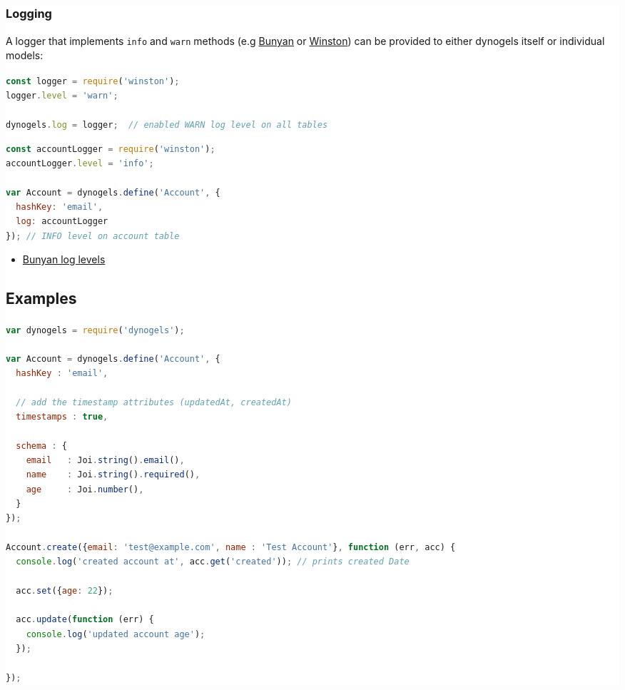 ### Logging
A logger that implements `info` and `warn` methods (e.g [Bunyan](https://www.npmjs.com/package/bunyan) or [Winston](https://www.npmjs.com/package/winston))
can be provided to either dynogels itself or individual models:

```js
const logger = require('winston');
logger.level = 'warn';

dynogels.log = logger;  // enabled WARN log level on all tables
```


```js
const accountLogger = require('winston');
accountLogger.level = 'info';

var Account = dynogels.define('Account', {
  hashKey: 'email',
  log: accountLogger
}); // INFO level on account table
```

* [Bunyan log levels](https://github.com/trentm/node-bunyan#levels)

## Examples

```js
var dynogels = require('dynogels');

var Account = dynogels.define('Account', {
  hashKey : 'email',

  // add the timestamp attributes (updatedAt, createdAt)
  timestamps : true,

  schema : {
    email   : Joi.string().email(),
    name    : Joi.string().required(),
    age     : Joi.number(),
  }
});

Account.create({email: 'test@example.com', name : 'Test Account'}, function (err, acc) {
  console.log('created account at', acc.get('created')); // prints created Date

  acc.set({age: 22});

  acc.update(function (err) {
    console.log('updated account age');
  });

});
```
